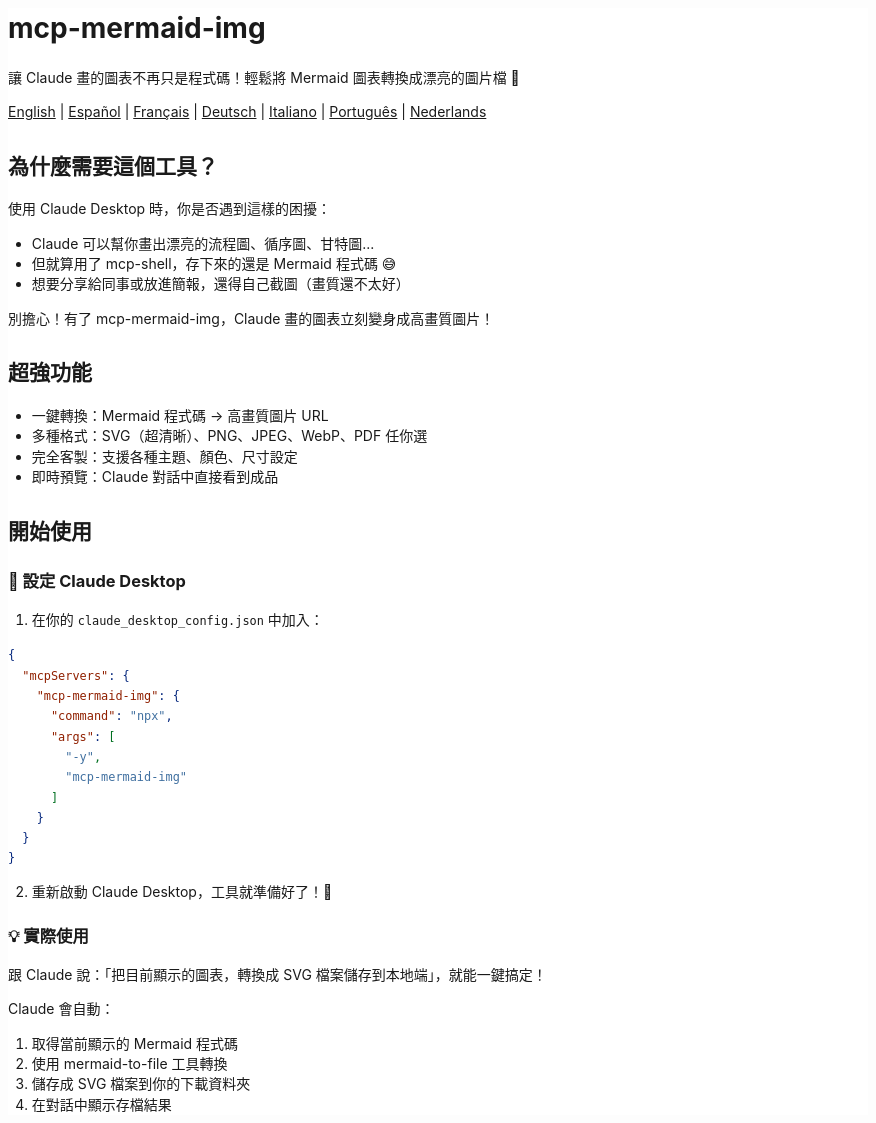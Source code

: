 # mcp-mermaid-img

讓 Claude 畫的圖表不再只是程式碼！輕鬆將 Mermaid 圖表轉換成漂亮的圖片檔 🎨

[English](README.md) | [Español](README-es.md) | [Français](README-fr.md) | [Deutsch](README-de.md) | [Italiano](README-it.md) | [Português](README-pt.md) | [Nederlands](README-nl.md)

## 為什麼需要這個工具？

使用 Claude Desktop 時，你是否遇到這樣的困擾：
- Claude 可以幫你畫出漂亮的流程圖、循序圖、甘特圖...
- 但就算用了 mcp-shell，存下來的還是 Mermaid 程式碼 😅
- 想要分享給同事或放進簡報，還得自己截圖（畫質還不太好）

別擔心！有了 mcp-mermaid-img，Claude 畫的圖表立刻變身成高畫質圖片！

## 超強功能

- 一鍵轉換：Mermaid 程式碼 → 高畫質圖片 URL
- 多種格式：SVG（超清晰）、PNG、JPEG、WebP、PDF 任你選
- 完全客製：支援各種主題、顏色、尺寸設定
- 即時預覽：Claude 對話中直接看到成品

## 開始使用

### 🎯 設定 Claude Desktop

1. 在你的 `claude_desktop_config.json` 中加入：

```json
{
  "mcpServers": {
    "mcp-mermaid-img": {
      "command": "npx",
      "args": [
        "-y",
        "mcp-mermaid-img"
      ]
    }
  }
}
```

2. 重新啟動 Claude Desktop，工具就準備好了！🎉

### 💡 實際使用

跟 Claude 說：「把目前顯示的圖表，轉換成 SVG 檔案儲存到本地端」，就能一鍵搞定！

Claude 會自動：
1. 取得當前顯示的 Mermaid 程式碼
2. 使用 mermaid-to-file 工具轉換
3. 儲存成 SVG 檔案到你的下載資料夾
4. 在對話中顯示存檔結果
